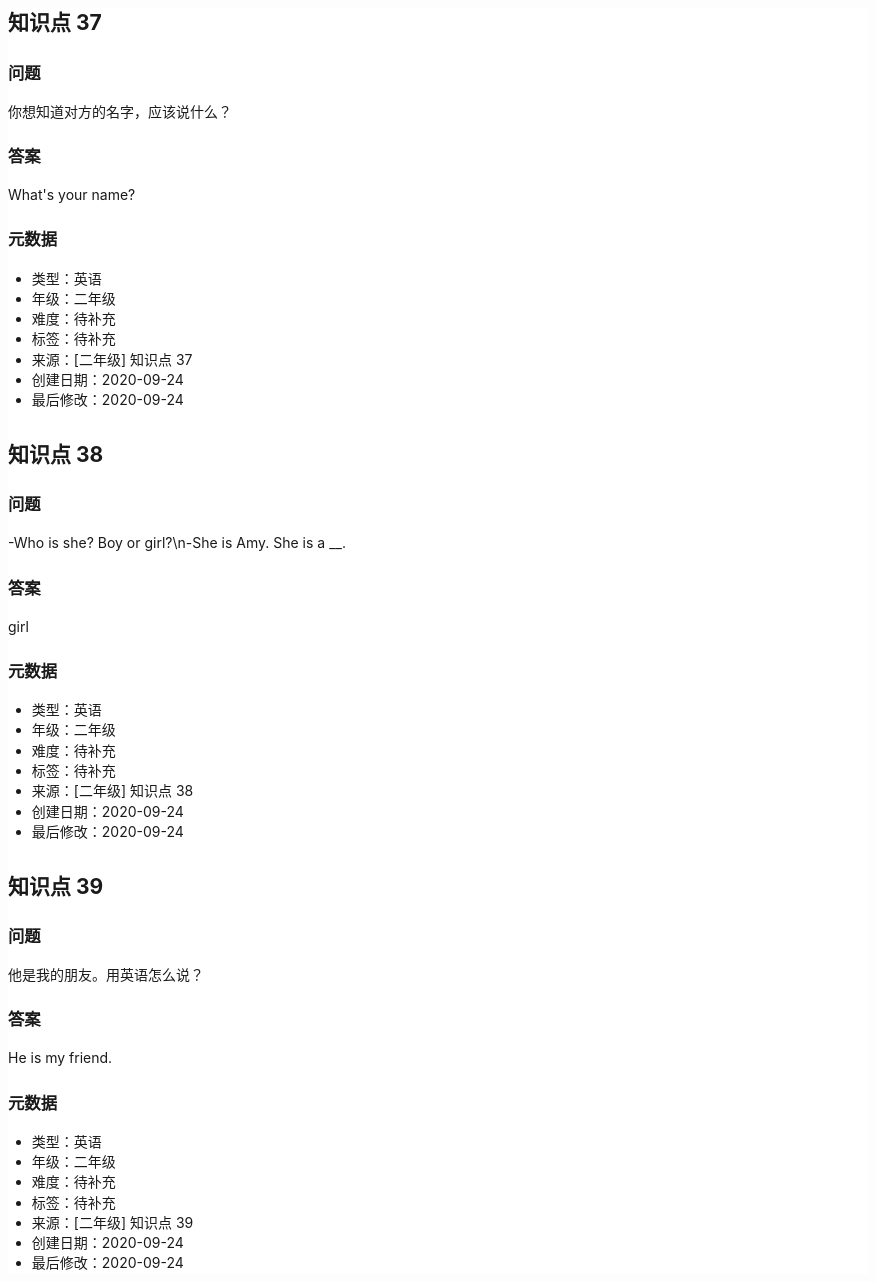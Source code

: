 
## 知识点 37
### 问题
你想知道对方的名字，应该说什么？

### 答案  
What's your name?

### 元数据
- 类型：英语
- 年级：二年级
- 难度：待补充
- 标签：待补充
- 来源：[二年级] 知识点 37
- 创建日期：2020-09-24
- 最后修改：2020-09-24


## 知识点 38
### 问题
-Who is she? Boy or girl?\n-She is Amy. She is a __.

### 答案  
girl

### 元数据
- 类型：英语
- 年级：二年级
- 难度：待补充
- 标签：待补充
- 来源：[二年级] 知识点 38
- 创建日期：2020-09-24
- 最后修改：2020-09-24


## 知识点 39
### 问题
他是我的朋友。用英语怎么说？

### 答案  
He is my friend.

### 元数据
- 类型：英语
- 年级：二年级
- 难度：待补充
- 标签：待补充
- 来源：[二年级] 知识点 39
- 创建日期：2020-09-24
- 最后修改：2020-09-24
